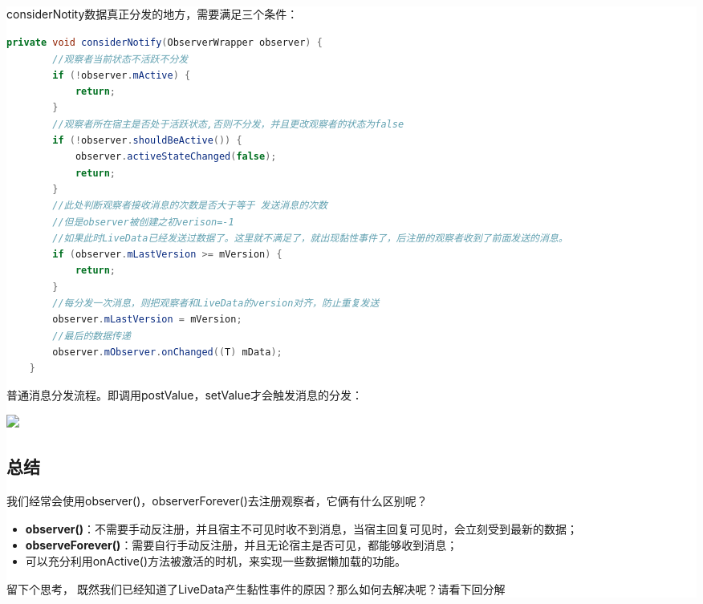 considerNotity数据真正分发的地方，需要满足三个条件：

```java
private void considerNotify(ObserverWrapper observer) {
        //观察者当前状态不活跃不分发
        if (!observer.mActive) {
            return;
        }
        //观察者所在宿主是否处于活跃状态,否则不分发，并且更改观察者的状态为false
        if (!observer.shouldBeActive()) {
            observer.activeStateChanged(false);
            return;
        }
        //此处判断观察者接收消息的次数是否大于等于 发送消息的次数
        //但是observer被创建之初verison=-1 
        //如果此时LiveData已经发送过数据了。这里就不满足了，就出现黏性事件了，后注册的观察者收到了前面发送的消息。
        if (observer.mLastVersion >= mVersion) {
            return;
        }
        //每分发一次消息，则把观察者和LiveData的version对齐，防止重复发送
        observer.mLastVersion = mVersion;
        //最后的数据传递
        observer.mObserver.onChanged((T) mData);
    }
```

普通消息分发流程。即调用postValue，setValue才会触发消息的分发：

![](https://gitee.com/jarrysong/img/raw/master/img/20201128121109.png)

## 总结

我们经常会使用observer()，observerForever()去注册观察者，它俩有什么区别呢？

  * **observer()**：不需要手动反注册，并且宿主不可见时收不到消息，当宿主回复可见时，会立刻受到最新的数据；
  * **observeForever()**：需要自行手动反注册，并且无论宿主是否可见，都能够收到消息；
  * 可以充分利用onActive()方法被激活的时机，来实现一些数据懒加载的功能。

留下个思考， 既然我们已经知道了LiveData产生黏性事件的原因？那么如何去解决呢？请看下回分解